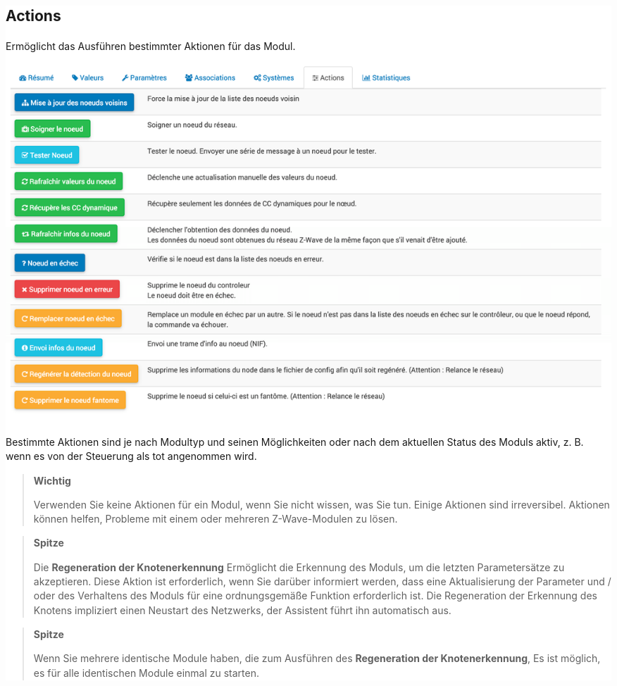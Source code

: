 ## Actions

Ermöglicht das Ausführen bestimmter Aktionen für das Modul.

![node12](./images/node12.png)

Bestimmte Aktionen sind je nach Modultyp und seinen Möglichkeiten oder nach dem aktuellen Status des Moduls aktiv, z. B. wenn es von der Steuerung als tot angenommen wird.

> **Wichtig**
>
> Verwenden Sie keine Aktionen für ein Modul, wenn Sie nicht wissen, was Sie tun. Einige Aktionen sind irreversibel. Aktionen können helfen, Probleme mit einem oder mehreren Z-Wave-Modulen zu lösen.

> **Spitze**
>
> Die **Regeneration der Knotenerkennung** Ermöglicht die Erkennung des Moduls, um die letzten Parametersätze zu akzeptieren. Diese Aktion ist erforderlich, wenn Sie darüber informiert werden, dass eine Aktualisierung der Parameter und / oder des Verhaltens des Moduls für eine ordnungsgemäße Funktion erforderlich ist. Die Regeneration der Erkennung des Knotens impliziert einen Neustart des Netzwerks, der Assistent führt ihn automatisch aus.

> **Spitze**
>
> Wenn Sie mehrere identische Module haben, die zum Ausführen des **Regeneration der Knotenerkennung**, Es ist möglich, es für alle identischen Module einmal zu starten.
